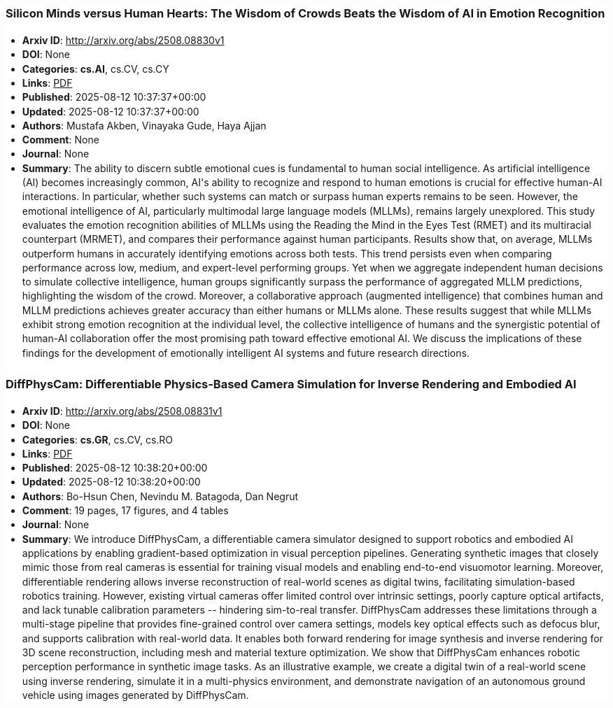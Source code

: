 

### Silicon Minds versus Human Hearts: The Wisdom of Crowds Beats the Wisdom of AI in Emotion Recognition
- **Arxiv ID**: http://arxiv.org/abs/2508.08830v1
- **DOI**: None
- **Categories**: **cs.AI**, cs.CV, cs.CY
- **Links**: [PDF](http://arxiv.org/pdf/2508.08830v1)
- **Published**: 2025-08-12 10:37:37+00:00
- **Updated**: 2025-08-12 10:37:37+00:00
- **Authors**: Mustafa Akben, Vinayaka Gude, Haya Ajjan
- **Comment**: None
- **Journal**: None
- **Summary**: The ability to discern subtle emotional cues is fundamental to human social intelligence. As artificial intelligence (AI) becomes increasingly common, AI's ability to recognize and respond to human emotions is crucial for effective human-AI interactions. In particular, whether such systems can match or surpass human experts remains to be seen. However, the emotional intelligence of AI, particularly multimodal large language models (MLLMs), remains largely unexplored. This study evaluates the emotion recognition abilities of MLLMs using the Reading the Mind in the Eyes Test (RMET) and its multiracial counterpart (MRMET), and compares their performance against human participants. Results show that, on average, MLLMs outperform humans in accurately identifying emotions across both tests. This trend persists even when comparing performance across low, medium, and expert-level performing groups. Yet when we aggregate independent human decisions to simulate collective intelligence, human groups significantly surpass the performance of aggregated MLLM predictions, highlighting the wisdom of the crowd. Moreover, a collaborative approach (augmented intelligence) that combines human and MLLM predictions achieves greater accuracy than either humans or MLLMs alone. These results suggest that while MLLMs exhibit strong emotion recognition at the individual level, the collective intelligence of humans and the synergistic potential of human-AI collaboration offer the most promising path toward effective emotional AI. We discuss the implications of these findings for the development of emotionally intelligent AI systems and future research directions.



### DiffPhysCam: Differentiable Physics-Based Camera Simulation for Inverse Rendering and Embodied AI
- **Arxiv ID**: http://arxiv.org/abs/2508.08831v1
- **DOI**: None
- **Categories**: **cs.GR**, cs.CV, cs.RO
- **Links**: [PDF](http://arxiv.org/pdf/2508.08831v1)
- **Published**: 2025-08-12 10:38:20+00:00
- **Updated**: 2025-08-12 10:38:20+00:00
- **Authors**: Bo-Hsun Chen, Nevindu M. Batagoda, Dan Negrut
- **Comment**: 19 pages, 17 figures, and 4 tables
- **Journal**: None
- **Summary**: We introduce DiffPhysCam, a differentiable camera simulator designed to support robotics and embodied AI applications by enabling gradient-based optimization in visual perception pipelines. Generating synthetic images that closely mimic those from real cameras is essential for training visual models and enabling end-to-end visuomotor learning. Moreover, differentiable rendering allows inverse reconstruction of real-world scenes as digital twins, facilitating simulation-based robotics training. However, existing virtual cameras offer limited control over intrinsic settings, poorly capture optical artifacts, and lack tunable calibration parameters -- hindering sim-to-real transfer. DiffPhysCam addresses these limitations through a multi-stage pipeline that provides fine-grained control over camera settings, models key optical effects such as defocus blur, and supports calibration with real-world data. It enables both forward rendering for image synthesis and inverse rendering for 3D scene reconstruction, including mesh and material texture optimization. We show that DiffPhysCam enhances robotic perception performance in synthetic image tasks. As an illustrative example, we create a digital twin of a real-world scene using inverse rendering, simulate it in a multi-physics environment, and demonstrate navigation of an autonomous ground vehicle using images generated by DiffPhysCam.
